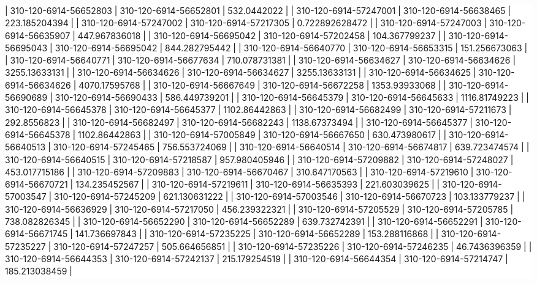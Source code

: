 | 310-120-6914-56652803 | 310-120-6914-56652801 | 532.0442022 |
| 310-120-6914-57247001 | 310-120-6914-56638465 | 223.185204394 |
| 310-120-6914-57247002 | 310-120-6914-57217305 | 0.722892628472 |
| 310-120-6914-57247003 | 310-120-6914-56635907 | 447.967836018 |
| 310-120-6914-56695042 | 310-120-6914-57202458 | 104.367799237 |
| 310-120-6914-56695043 | 310-120-6914-56695042 | 844.282795442 |
| 310-120-6914-56640770 | 310-120-6914-56653315 | 151.256673063 |
| 310-120-6914-56640771 | 310-120-6914-56677634 | 710.078731381 |
| 310-120-6914-56634627 | 310-120-6914-56634626 | 3255.13633131 |
| 310-120-6914-56634626 | 310-120-6914-56634627 | 3255.13633131 |
| 310-120-6914-56634625 | 310-120-6914-56634626 | 4070.17595768 |
| 310-120-6914-56667649 | 310-120-6914-56672258 | 1353.93933068 |
| 310-120-6914-56690689 | 310-120-6914-56690433 | 586.449739201 |
| 310-120-6914-56645379 | 310-120-6914-56645633 | 1116.81749223 |
| 310-120-6914-56645378 | 310-120-6914-56645377 | 1102.86442863 |
| 310-120-6914-56682499 | 310-120-6914-57211673 | 292.8556823 |
| 310-120-6914-56682497 | 310-120-6914-56682243 | 1138.67373494 |
| 310-120-6914-56645377 | 310-120-6914-56645378 | 1102.86442863 |
| 310-120-6914-57005849 | 310-120-6914-56667650 | 630.473980617 |
| 310-120-6914-56640513 | 310-120-6914-57245465 | 756.553724069 |
| 310-120-6914-56640514 | 310-120-6914-56674817 | 639.723474574 |
| 310-120-6914-56640515 | 310-120-6914-57218587 | 957.980405946 |
| 310-120-6914-57209882 | 310-120-6914-57248027 | 453.017715186 |
| 310-120-6914-57209883 | 310-120-6914-56670467 | 310.647170563 |
| 310-120-6914-57219610 | 310-120-6914-56670721 | 134.235452567 |
| 310-120-6914-57219611 | 310-120-6914-56635393 | 221.603039625 |
| 310-120-6914-57003547 | 310-120-6914-57245209 | 621.130631222 |
| 310-120-6914-57003546 | 310-120-6914-56670723 | 103.133779237 |
| 310-120-6914-56636929 | 310-120-6914-57217050 | 456.239322321 |
| 310-120-6914-57205529 | 310-120-6914-57205785 | 738.082826345 |
| 310-120-6914-56652290 | 310-120-6914-56652289 | 639.732742391 |
| 310-120-6914-56652291 | 310-120-6914-56671745 | 141.736697843 |
| 310-120-6914-57235225 | 310-120-6914-56652289 | 153.288116868 |
| 310-120-6914-57235227 | 310-120-6914-57247257 | 505.664656851 |
| 310-120-6914-57235226 | 310-120-6914-57246235 | 46.7436396359 |
| 310-120-6914-56644353 | 310-120-6914-57242137 | 215.179254519 |
| 310-120-6914-56644354 | 310-120-6914-57214747 | 185.213038459 |